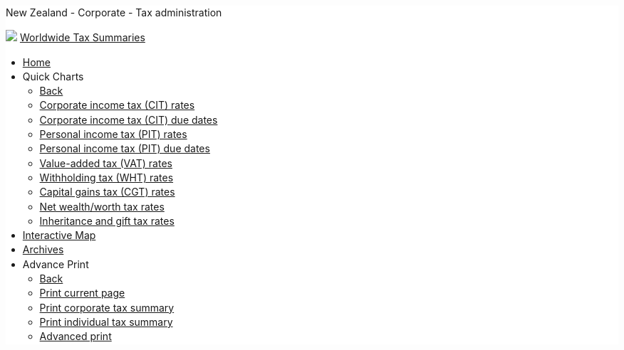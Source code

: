 








New Zealand - Corporate - Tax administration










































[![](-/media/world-wide-tax-summaries/dev/new-pwclogo.ashx%3Frev=857d31d9188a45cb89c2a139fca9bbc2&revision=857d31d9-188a-45cb-89c2-a139fca9bbc2&hash=185803B13B63A76ED59B9489B23256389302FCC5)](index.html)
[Worldwide Tax Summaries](index.html)

* [Home](index.html)
* Quick Charts
  + [Back](new-zealand%3FtopicTypeId=c3980974-40d6-4ba4-8a3e-eba74cf5f5b9.html#)
  + [Corporate income tax (CIT) rates](quick-charts/corporate-income-tax-cit-rates.html)
  + [Corporate income tax (CIT) due dates](quick-charts/corporate-income-tax-cit-due-dates.html)
  + [Personal income tax (PIT) rates](quick-charts/personal-income-tax-pit-rates.html)
  + [Personal income tax (PIT) due dates](quick-charts/personal-income-tax-pit-due-dates.html)
  + [Value-added tax (VAT) rates](quick-charts/value-added-tax-vat-rates.html)
  + [Withholding tax (WHT) rates](quick-charts/withholding-tax-wht-rates.html)
  + [Capital gains tax (CGT) rates](quick-charts/capital-gains-tax-cgt-rates.html)
  + [Net wealth/worth tax rates](quick-charts/net-wealth-worth-tax-rates.html)
  + [Inheritance and gift tax rates](quick-charts/inheritance-and-gift-tax-rates.html)
* [Interactive Map](interactive-map.html)
* [Archives](archives.html)
* Advance Print
  + [Back](new-zealand%3FtopicTypeId=c3980974-40d6-4ba4-8a3e-eba74cf5f5b9.html#)
  + [Print current page](new-zealand%3FtopicTypeId=c3980974-40d6-4ba4-8a3e-eba74cf5f5b9.html#)
  + [Print corporate tax summary](new-zealand%3FtopicTypeId=c3980974-40d6-4ba4-8a3e-eba74cf5f5b9.html#)
  + [Print individual tax summary](new-zealand%3FtopicTypeId=c3980974-40d6-4ba4-8a3e-eba74cf5f5b9.html#)
  + [Advanced print](new-zealand%3FtopicTypeId=c3980974-40d6-4ba4-8a3e-eba74cf5f5b9.html#)
